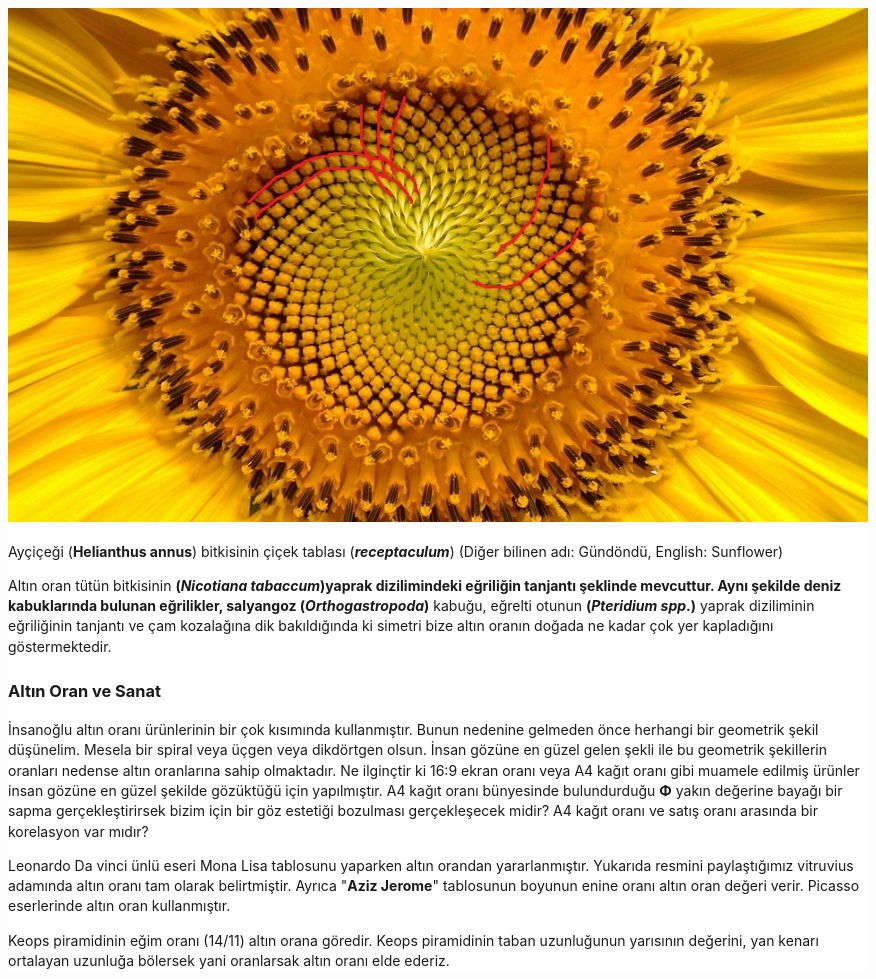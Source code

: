 ![Altın oran](images/helianthus-annus.jpg)

Ayçiçeği (**Helianthus annus**) bitkisinin çiçek tablası (_**receptaculum**_) (Diğer bilinen adı: Gündöndü, English: Sunflower)

Altın oran tütün bitkisinin **(**_**Nicotiana tabaccum**_**)**yaprak dizilimindeki eğriliğin tanjantı şeklinde mevcuttur. Aynı şekilde deniz kabuklarında bulunan eğrilikler, salyangoz **(**_**Orthogastropoda**_**)** kabuğu, eğrelti otunun **(**_**Pteridium spp**_**.)** yaprak diziliminin eğriliğinin tanjantı ve çam kozalağına dik bakıldığında ki simetri bize altın oranın doğada ne kadar çok yer kapladığını göstermektedir.

### Altın Oran ve Sanat

İnsanoğlu altın oranı ürünlerinin bir çok kısımında kullanmıştır. Bunun nedenine gelmeden önce herhangi bir geometrik şekil düşünelim. Mesela bir spiral veya üçgen veya dikdörtgen olsun. İnsan gözüne en güzel gelen şekli ile bu geometrik şekillerin oranları nedense altın oranlarına sahip olmaktadır. Ne ilginçtir ki 16:9 ekran oranı veya A4 kağıt oranı gibi muamele edilmiş ürünler insan gözüne en güzel şekilde gözüktüğü için yapılmıştır. A4 kağıt oranı bünyesinde bulundurduğu **Φ** yakın değerine bayağı bir sapma gerçekleştirirsek bizim için bir göz estetiği bozulması gerçekleşecek midir? A4 kağıt oranı ve satış oranı arasında bir korelasyon var mıdır?

Leonardo Da vinci ünlü eseri Mona Lisa tablosunu yaparken altın orandan yararlanmıştır. Yukarıda resmini paylaştığımız vitruvius adamında altın oranı tam olarak belirtmiştir. Ayrıca "**Aziz Jerome**" tablosunun boyunun enine oranı altın oran değeri verir. Picasso eserlerinde altın oran kullanmıştır.

Keops piramidinin eğim oranı (14/11) altın orana göredir. Keops piramidinin taban uzunluğunun yarısının değerini, yan kenarı ortalayan uzunluğa bölersek yani oranlarsak altın oranı elde ederiz.
